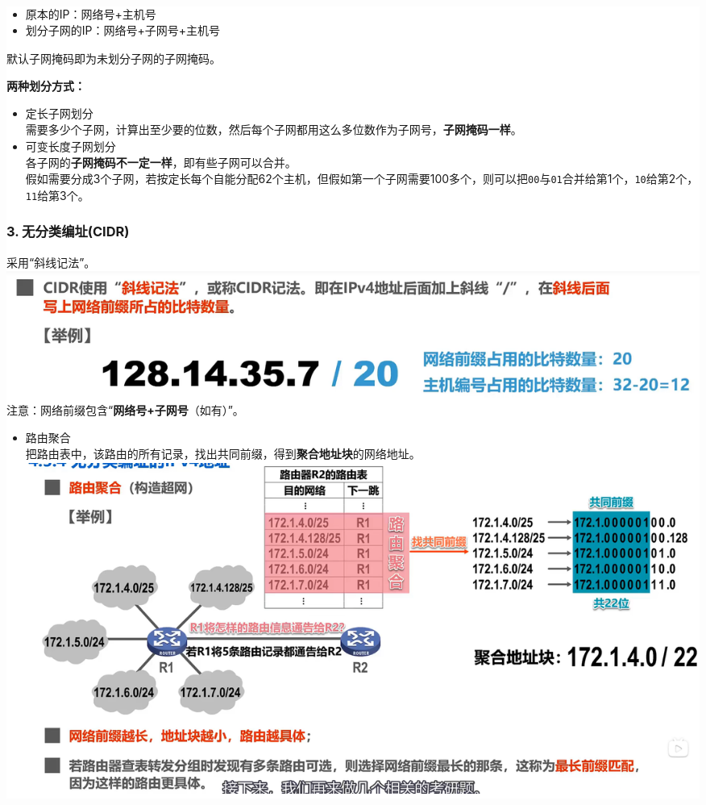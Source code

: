 * 原本的IP：网络号+主机号
* 划分子网的IP：网络号+子网号+主机号

默认子网掩码即为未划分子网的子网掩码。

**两种划分方式：**

* 定长子网划分  
  需要多少个子网，计算出至少要的位数，然后每个子网都用这么多位数作为子网号，**子网掩码一样**。
* 可变长度子网划分  
  各子网的**子网掩码不一定一样**，即有些子网可以合并。  
  假如需要分成3个子网，若按定长每个自能分配$62$个主机，但假如第一个子网需要100多个，则可以把`00`与`01`合并给第1个，`10`给第2个，`11`给第3个。  

### 3. 无分类编址(CIDR)

采用“斜线记法”。  
![图 4](images/4-Network_Layer--02-13_15-40-37.png)  
注意：网络前缀包含“**网络号+子网号**（如有）”。

* 路由聚合  
  把路由表中，该路由的所有记录，找出共同前缀，得到**聚合地址块**的网络地址。  
  ![图 5](images/4-Network_Layer--02-13_15-41-58.png)

